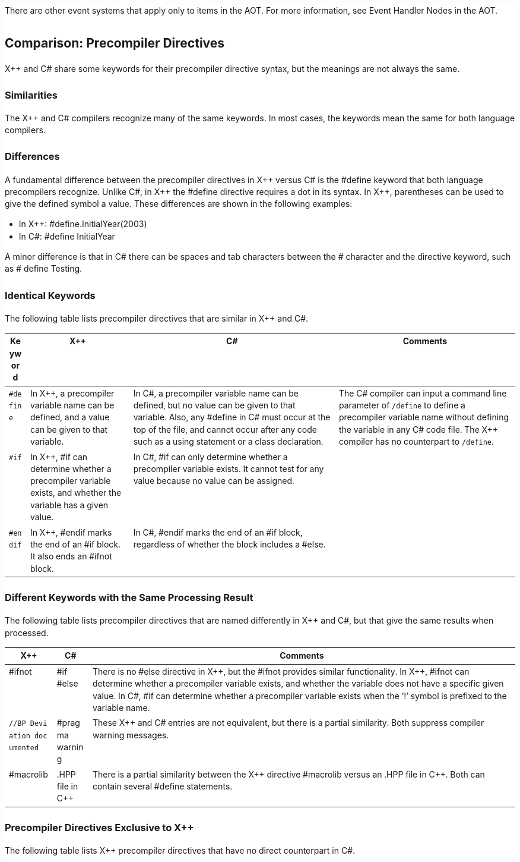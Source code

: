There are other event systems that apply only to items in the AOT. For more information, see Event Handler Nodes in the AOT.

## Comparison: Precompiler Directives

X++ and C# share some keywords for their precompiler directive syntax, but the meanings are not always the same.

### Similarities

The X++ and C\# compilers recognize many of the same keywords. In most cases, the keywords mean the same for both language compilers.

### Differences

A fundamental difference between the precompiler directives in X++ versus C\# is the \#define keyword that both language precompilers recognize. Unlike C\#, in X++ the \#define directive requires a dot in its syntax. In X++, parentheses can be used to give the defined symbol a value. These differences are shown in the following examples:
-   In X++: \#define.InitialYear(2003)
-   In C\#: \#define InitialYear

A minor difference is that in C\# there can be spaces and tab characters between the \# character and the directive keyword, such as \# define Testing.

### Identical Keywords

The following table lists precompiler directives that are similar in X++ and C\#.

| Keyword | X++ | C# | Comments |
|---|---|---|---|
| `#define` | In X++, a precompiler variable name can be defined, and a value can be given to that variable.                | In C\#, a precompiler variable name can be defined, but no value can be given to that variable. Also, any \#define in C\# must occur at the top of the file, and cannot occur after any code such as a using statement or a class declaration. | The C\# compiler can input a command line parameter of `/define` to define a precompiler variable name without defining the variable in any C\# code file. The X++ compiler has no counterpart to `/define`. |
|`#if`     | In X++, \#if can determine whether a precompiler variable exists, and whether the variable has a given value. | In C\#, \#if can only determine whether a precompiler variable exists. It cannot test for any value because no value can be assigned. |      |
| `#endif`  | In X++, \#endif marks the end of an \#if block. It also ends an \#ifnot block.   | In C\#, \#endif marks the end of an \#if block, regardless of whether the block includes a \#else.       |   |

### Different Keywords with the Same Processing Result

The following table lists precompiler directives that are named differently in X++ and C\#, but that give the same results when processed.

| X++ | C# | Comments |
|---|---|---|
| \#ifnot                     | \#if \#else      | There is no \#else directive in X++, but the \#ifnot provides similar functionality. In X++, \#ifnot can determine whether a precompiler variable exists, and whether the variable does not have a specific given value. In C\#, \#if can determine whether a precompiler variable exists when the ‘!’ symbol is prefixed to the variable name. |
| `//BP Deviation documented` | \#pragma warning | These X++ and C\# entries are not equivalent, but there is a partial similarity. Both suppress compiler warning messages.                    |
| \#macrolib                  | .HPP file in C++ | There is a partial similarity between the X++ directive \#macrolib versus an .HPP file in C++. Both can contain several \#define statements.            |

### Precompiler Directives Exclusive to X++

The following table lists X++ precompiler directives that have no direct counterpart in C\#.
